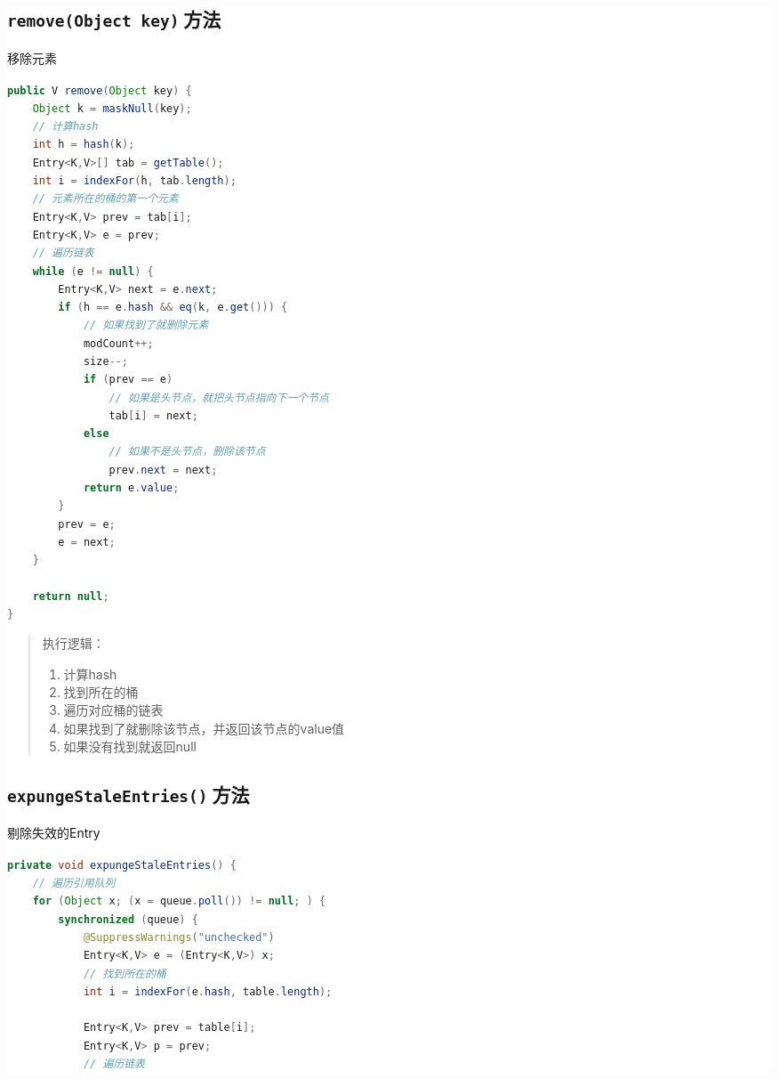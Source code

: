 

## `remove(Object key)` 方法

移除元素

```java
public V remove(Object key) {
    Object k = maskNull(key);
    // 计算hash
    int h = hash(k);
    Entry<K,V>[] tab = getTable();
    int i = indexFor(h, tab.length);
    // 元素所在的桶的第一个元素
    Entry<K,V> prev = tab[i];
    Entry<K,V> e = prev;
	// 遍历链表
    while (e != null) {
        Entry<K,V> next = e.next;
        if (h == e.hash && eq(k, e.get())) {
            // 如果找到了就删除元素
            modCount++;
            size--;
            if (prev == e)
                // 如果是头节点，就把头节点指向下一个节点
                tab[i] = next;
            else
                // 如果不是头节点，删除该节点
                prev.next = next;
            return e.value;
        }
        prev = e;
        e = next;
    }

    return null;
}
```

> 执行逻辑：
>
> 1. 计算hash
> 2. 找到所在的桶
> 3. 遍历对应桶的链表
> 4. 如果找到了就删除该节点，并返回该节点的value值
> 5. 如果没有找到就返回null



## `expungeStaleEntries()` 方法

剔除失效的Entry

```java
private void expungeStaleEntries() {
    // 遍历引用队列
    for (Object x; (x = queue.poll()) != null; ) {
        synchronized (queue) {
            @SuppressWarnings("unchecked")
            Entry<K,V> e = (Entry<K,V>) x;
            // 找到所在的桶
            int i = indexFor(e.hash, table.length);

            Entry<K,V> prev = table[i];
            Entry<K,V> p = prev;
            // 遍历链表
```